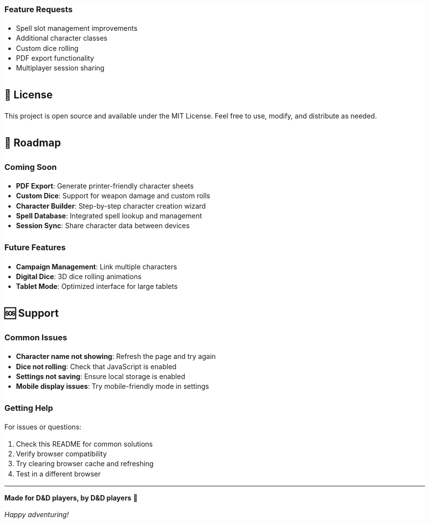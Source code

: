 ### Feature Requests
- Spell slot management improvements
- Additional character classes
- Custom dice rolling
- PDF export functionality
- Multiplayer session sharing

## 📜 License

This project is open source and available under the MIT License. Feel free to use, modify, and distribute as needed.

## 🎯 Roadmap

### Coming Soon
- **PDF Export**: Generate printer-friendly character sheets
- **Custom Dice**: Support for weapon damage and custom rolls
- **Character Builder**: Step-by-step character creation wizard
- **Spell Database**: Integrated spell lookup and management
- **Session Sync**: Share character data between devices

### Future Features
- **Campaign Management**: Link multiple characters
- **Digital Dice**: 3D dice rolling animations
- **Tablet Mode**: Optimized interface for large tablets

## 🆘 Support

### Common Issues
- **Character name not showing**: Refresh the page and try again
- **Dice not rolling**: Check that JavaScript is enabled
- **Settings not saving**: Ensure local storage is enabled
- **Mobile display issues**: Try mobile-friendly mode in settings

### Getting Help
For issues or questions:
1. Check this README for common solutions
2. Verify browser compatibility
3. Try clearing browser cache and refreshing
4. Test in a different browser

---

**Made for D&D players, by D&D players** 🐉

*Happy adventuring!*
